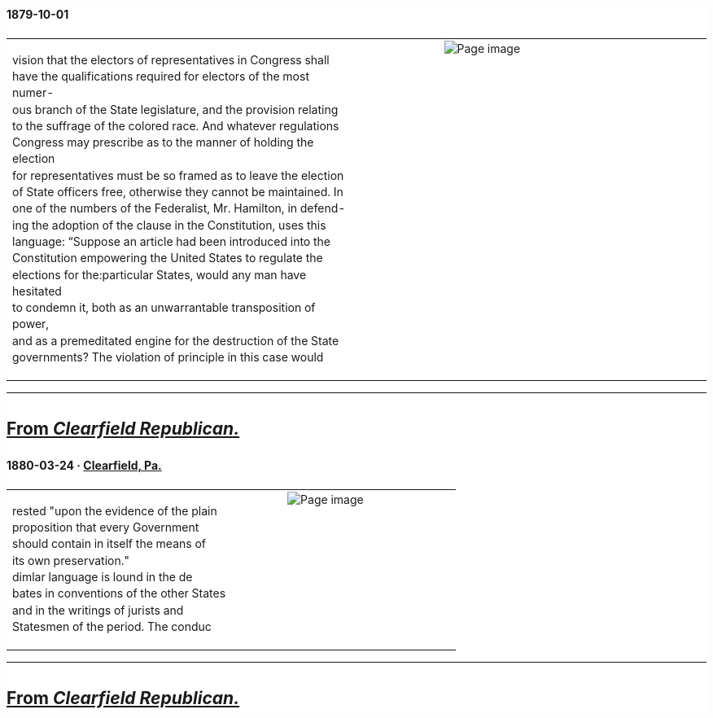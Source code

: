 #### 1879-10-01

<table style="width: 100%;"><tr><td style="width: 50%">

  
vision that the electors of representatives in Congress shall  
have the qualifications required for electors of the most numer-  
ous branch of the State legislature, and the provision relating  
to the suffrage of the colored race. And whatever regulations  
Congress may prescribe as to the manner of holding the election  
for representatives must be so framed as to leave the election  
of State officers free, otherwise they cannot be maintained. In  
one of the numbers of the Federalist, Mr. Hamilton, in defend-  
ing the adoption of the clause in the Constitution, uses this  
language: “Suppose an article had been introduced into the  
Constitution empowering the United States to regulate the  
elections for the:particular States, would any man have hesitated  
to condemn it, both as an unwarrantable transposition of power,  
and as a premeditated engine for the destruction of the State  
governments? The violation of principle in this case would
</td><td style="width: 50%; max-height: 75%; margin: auto; display: block;">
<img alt="Page image" src="https://iiif.archive.org/image/iiif/2/sim_united-states-supreme-court-cases-adjudged_1879-10_100%2Fsim_united-states-supreme-court-cases-adjudged_1879-10_100_jp2.zip%2Fsim_united-states-supreme-court-cases-adjudged_1879-10_100_jp2%2Fsim_united-states-supreme-court-cases-adjudged_1879-10_100_0439.jp2/pct:17.839403973509935,57.053941908713696,64.40397350993378,26.633817427385893/600,/0/default.jpg"/>
</td>
</tr></table>

---

## [From _Clearfield Republican._](https://www.loc.gov/resource/sn83032199/1880-03-24/ed-1/?sp=1)

#### 1880-03-24 &middot; [Clearfield, Pa.](http://dbpedia.org/resource/Clearfield%2C_Pennsylvania)

<table style="width: 100%;"><tr><td style="width: 50%">

  
rested &quot;upon the evidence of the plain  
proposition that every Government  
should contain in itself the means of  
its own preservation.&quot;  
dimlar language is lound in the de­  
bates in conventions of the other States  
and in the writings of jurists and  
Statesmen of the period. The conduc
</td><td style="width: 50%; max-height: 75%; margin: auto; display: block;">
<img alt="Page image" src="https://tile.loc.gov/image-services/iiif/service:ndnp:pst:batch_pst_lasch_ver01:data:sn83032199:00212477874:1880032401:0696/pct:63.98346782129502,61.0799942553497,9.87994489273765,3.6191296854803965/!600,600/0/default.jpg"/>
</td>
</tr></table>

---

## [From _Clearfield Republican._](https://www.loc.gov/resource/sn83032199/1880-03-24/ed-1/?sp=1)
